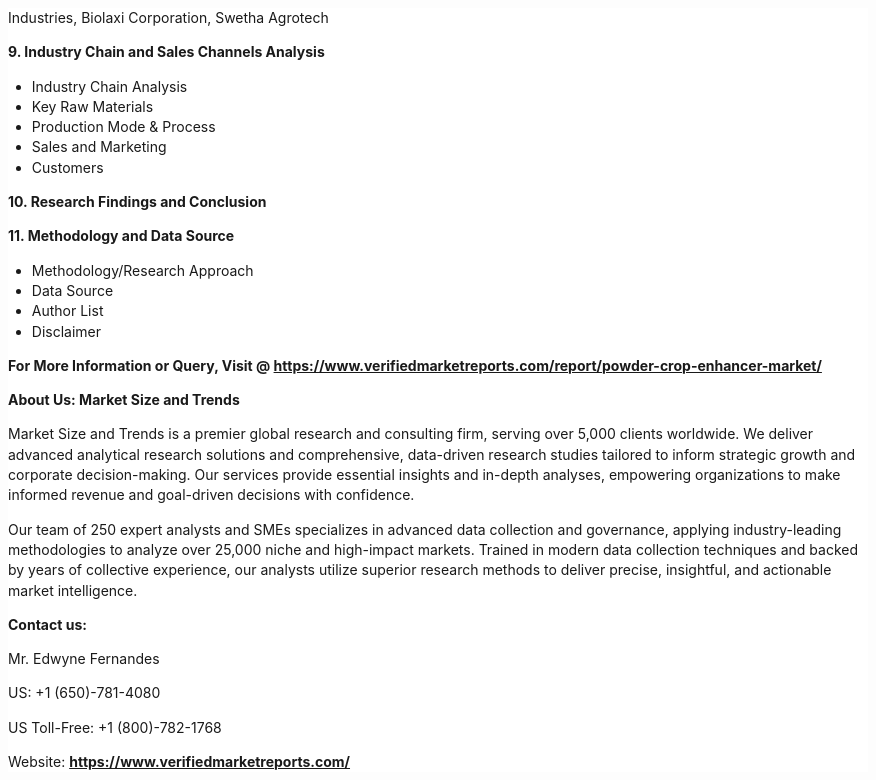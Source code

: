 Industries, Biolaxi Corporation, Swetha Agrotech</strong></p><p><strong>9. Industry Chain and Sales Channels Analysis</strong></p><ul><li>Industry Chain Analysis</li><li>Key Raw Materials</li><li>Production Mode &amp; Process</li><li>Sales and Marketing</li><li>Customers</li></ul><p><strong>10. Research Findings and Conclusion</strong></p><p><strong>11. Methodology and Data Source</strong></p><ul><li>Methodology/Research Approach</li><li>Data Source</li><li>Author List</li><li>Disclaimer</li></ul></p><p><strong>For More Information or Query, Visit @ <a href="https://www.verifiedmarketreports.com/report/powder-crop-enhancer-market/">https://www.verifiedmarketreports.com/report/powder-crop-enhancer-market/</a></strong></p><p><strong>About Us: Market Size and Trends</strong></p><p>Market Size and Trends is a premier global research and consulting firm, serving over 5,000 clients worldwide. We deliver advanced analytical research solutions and comprehensive, data-driven research studies tailored to inform strategic growth and corporate decision-making. Our services provide essential insights and in-depth analyses, empowering organizations to make informed revenue and goal-driven decisions with confidence.</p><p>Our team of 250 expert analysts and SMEs specializes in advanced data collection and governance, applying industry-leading methodologies to analyze over 25,000 niche and high-impact markets. Trained in modern data collection techniques and backed by years of collective experience, our analysts utilize superior research methods to deliver precise, insightful, and actionable market intelligence.</p><p><strong>Contact us:</strong></p><p>Mr. Edwyne Fernandes</p><p>US: +1 (650)-781-4080</p><p>US Toll-Free: +1 (800)-782-1768</p><p>Website: <strong><a href="https://www.verifiedmarketreports.com/">https://www.verifiedmarketreports.com/</a></strong></p>
